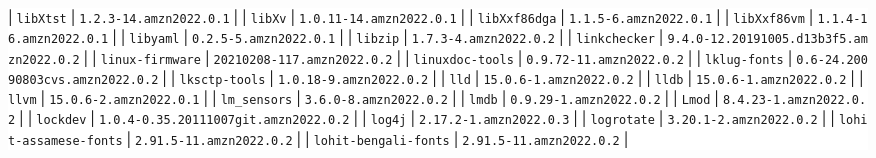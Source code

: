 |   `libXtst`   |   `1.2.3-14.amzn2022.0.1`   | 
|   `libXv`   |   `1.0.11-14.amzn2022.0.1`   | 
|   `libXxf86dga`   |   `1.1.5-6.amzn2022.0.1`   | 
|   `libXxf86vm`   |   `1.1.4-16.amzn2022.0.1`   | 
|   `libyaml`   |   `0.2.5-5.amzn2022.0.1`   | 
|   `libzip`   |   `1.7.3-4.amzn2022.0.2`   | 
|   `linkchecker`   |   `9.4.0-12.20191005.d13b3f5.amzn2022.0.2`   | 
|   `linux-firmware`   |   `20210208-117.amzn2022.0.2`   | 
|   `linuxdoc-tools`   |   `0.9.72-11.amzn2022.0.2`   | 
|   `lklug-fonts`   |   `0.6-24.20090803cvs.amzn2022.0.2`   | 
|   `lksctp-tools`   |   `1.0.18-9.amzn2022.0.2`   | 
|   `lld`   |   `15.0.6-1.amzn2022.0.2`   | 
|   `lldb`   |   `15.0.6-1.amzn2022.0.2`   | 
|   `llvm`   |   `15.0.6-2.amzn2022.0.1`   | 
|   `lm_sensors`   |   `3.6.0-8.amzn2022.0.2`   | 
|   `lmdb`   |   `0.9.29-1.amzn2022.0.2`   | 
|   `Lmod`   |   `8.4.23-1.amzn2022.0.2`   | 
|   `lockdev`   |   `1.0.4-0.35.20111007git.amzn2022.0.2`   | 
|   `log4j`   |   `2.17.2-1.amzn2022.0.3`   | 
|   `logrotate`   |   `3.20.1-2.amzn2022.0.2`   | 
|   `lohit-assamese-fonts`   |   `2.91.5-11.amzn2022.0.2`   | 
|   `lohit-bengali-fonts`   |   `2.91.5-11.amzn2022.0.2`   | 
